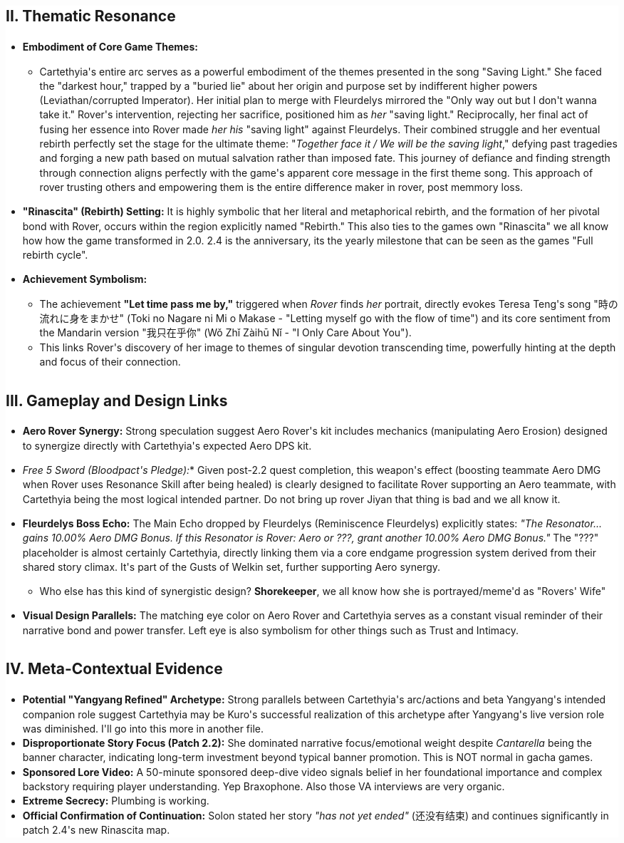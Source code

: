 ## II. Thematic Resonance

* **Embodiment of Core Game Themes:**
    * Cartethyia's entire arc serves as a powerful embodiment of the themes presented in the song "Saving Light." She faced the "darkest hour," trapped by a "buried lie" about her origin and purpose set by indifferent higher powers (Leviathan/corrupted Imperator). Her initial plan to merge with Fleurdelys mirrored the "Only way out but I don't wanna take it." Rover's intervention, rejecting her sacrifice, positioned him as *her* "saving light." Reciprocally, her final act of fusing her essence into Rover made *her* *his* "saving light" against Fleurdelys. Their combined struggle and her eventual rebirth perfectly set the stage for the ultimate theme: "*Together face it / We will be the saving light*," defying past tragedies and forging a new path based on mutual salvation rather than imposed fate. This journey of defiance and finding strength through connection aligns perfectly with the game's apparent core message in the first theme song. This approach of rover trusting others and empowering them is the entire difference maker in rover, post memmory loss. 

* **"Rinascita" (Rebirth) Setting:** It is highly symbolic that her literal and metaphorical rebirth, and the formation of her pivotal bond with Rover, occurs within the region explicitly named "Rebirth." This also ties to the games own "Rinascita" we all know how how the game transformed in 2.0. 2.4 is the anniversary, its the yearly milestone that can be seen as the games "Full rebirth cycle". 

* **Achievement Symbolism:**
    * The achievement **"Let time pass me by,"** triggered when *Rover* finds *her* portrait, directly evokes Teresa Teng's song "時の流れに身をまかせ" (Toki no Nagare ni Mi o Makase - "Letting myself go with the flow of time") and its core sentiment from the Mandarin version "我只在乎你" (Wǒ Zhǐ Zàihū Nǐ - "I Only Care About You").
    * This links Rover's discovery of her image to themes of singular devotion transcending time, powerfully hinting at the depth and focus of their connection.

## III. Gameplay and Design Links

* **Aero Rover Synergy:** Strong speculation suggest Aero Rover's kit includes mechanics (manipulating Aero Erosion) designed to synergize directly with Cartethyia's expected Aero DPS kit.
* **Free 5* Sword (Bloodpact's Pledge):** Given post-2.2 quest completion, this weapon's effect (boosting teammate Aero DMG when Rover uses Resonance Skill after being healed) is clearly designed to facilitate Rover supporting an Aero teammate, with Cartethyia being the most logical intended partner. Do not bring up rover Jiyan that thing is bad and we all know it. 
* **Fleurdelys Boss Echo:** The Main Echo dropped by Fleurdelys (Reminiscence Fleurdelys) explicitly states: *"The Resonator... gains 10.00% Aero DMG Bonus. If this Resonator is Rover: Aero or ???, grant another 10.00% Aero DMG Bonus."* The "???" placeholder is almost certainly Cartethyia, directly linking them via a core endgame progression system derived from their shared story climax. It's part of the Gusts of Welkin set, further supporting Aero synergy. 
    * Who else has this kind of synergistic design? **Shorekeeper**, we all know how she is portrayed/meme'd as "Rovers' Wife"

* **Visual Design Parallels:** The matching eye color on Aero Rover and Cartethyia serves as a constant visual reminder of their narrative bond and power transfer. Left eye is also symbolism for other things such as Trust and Intimacy. 

## IV. Meta-Contextual Evidence

* **Potential "Yangyang Refined" Archetype:** Strong parallels between Cartethyia's arc/actions and beta Yangyang's intended companion role suggest Cartethyia may be Kuro's successful realization of this archetype after Yangyang's live version role was diminished. I'll go into this more in another file. 
* **Disproportionate Story Focus (Patch 2.2):** She dominated narrative focus/emotional weight despite *Cantarella* being the banner character, indicating long-term investment beyond typical banner promotion. This is NOT normal in gacha games. 
* **Sponsored Lore Video:** A 50-minute sponsored deep-dive video signals belief in her foundational importance and complex backstory requiring player understanding. Yep Braxophone. Also those VA interviews are very organic. 
* **Extreme Secrecy:** Plumbing is working. 
* **Official Confirmation of Continuation:** Solon stated her story *"has not yet ended"* (还没有结束) and continues significantly in patch 2.4's new Rinascita map.
